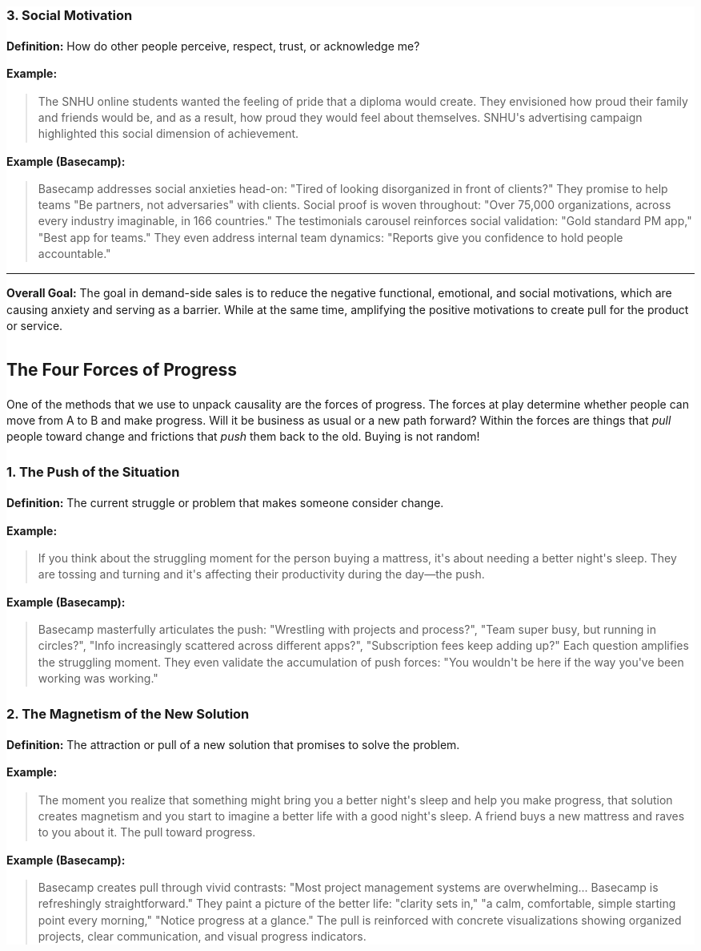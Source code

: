 ### 3. Social Motivation

**Definition:** How do other people perceive, respect, trust, or acknowledge me?

**Example:**
> The SNHU online students wanted the feeling of pride that a diploma would create. They envisioned how proud their family and friends would be, and as a result, how proud they would feel about themselves. SNHU's advertising campaign highlighted this social dimension of achievement.

**Example (Basecamp):**
> Basecamp addresses social anxieties head-on: "Tired of looking disorganized in front of clients?" They promise to help teams "Be partners, not adversaries" with clients. Social proof is woven throughout: "Over 75,000 organizations, across every industry imaginable, in 166 countries." The testimonials carousel reinforces social validation: "Gold standard PM app," "Best app for teams." They even address internal team dynamics: "Reports give you confidence to hold people accountable."

---

**Overall Goal:** The goal in demand-side sales is to reduce the negative functional, emotional, and social motivations, which are causing anxiety and serving as a barrier. While at the same time, amplifying the positive motivations to create pull for the product or service.

## The Four Forces of Progress

One of the methods that we use to unpack causality are the forces of progress. The forces at play determine whether people can move from A to B and make progress. Will it be business as usual or a new path forward? Within the forces are things that *pull* people toward change and frictions that *push* them back to the old. Buying is not random!

### 1. The Push of the Situation

**Definition:** The current struggle or problem that makes someone consider change.

**Example:**
> If you think about the struggling moment for the person buying a mattress, it's about needing a better night's sleep. They are tossing and turning and it's affecting their productivity during the day—the push.

**Example (Basecamp):**
> Basecamp masterfully articulates the push: "Wrestling with projects and process?", "Team super busy, but running in circles?", "Info increasingly scattered across different apps?", "Subscription fees keep adding up?" Each question amplifies the struggling moment. They even validate the accumulation of push forces: "You wouldn't be here if the way you've been working was working."

### 2. The Magnetism of the New Solution

**Definition:** The attraction or pull of a new solution that promises to solve the problem.

**Example:**
> The moment you realize that something might bring you a better night's sleep and help you make progress, that solution creates magnetism and you start to imagine a better life with a good night's sleep. A friend buys a new mattress and raves to you about it. The pull toward progress.

**Example (Basecamp):**
> Basecamp creates pull through vivid contrasts: "Most project management systems are overwhelming... Basecamp is refreshingly straightforward." They paint a picture of the better life: "clarity sets in," "a calm, comfortable, simple starting point every morning," "Notice progress at a glance." The pull is reinforced with concrete visualizations showing organized projects, clear communication, and visual progress indicators.
